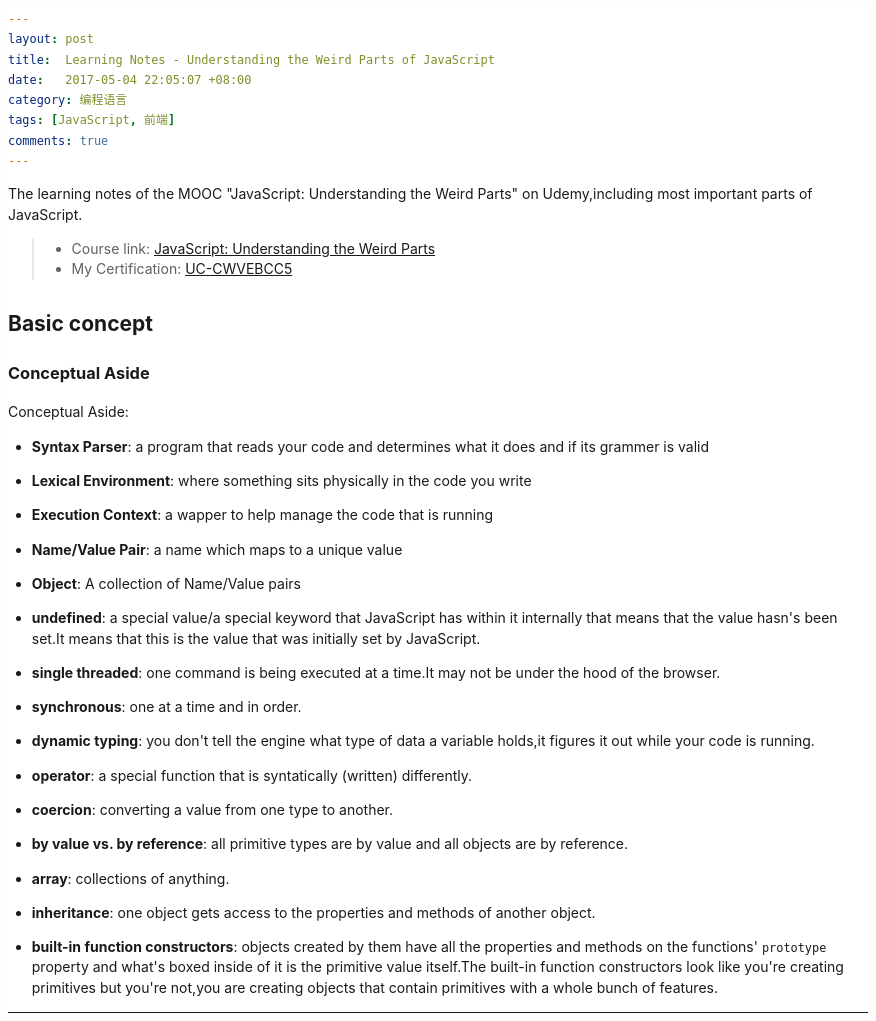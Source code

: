 ```yaml
---
layout: post
title:  Learning Notes - Understanding the Weird Parts of JavaScript
date:   2017-05-04 22:05:07 +08:00
category: 编程语言
tags: [JavaScript, 前端]
comments: true
---
```


The learning notes of the MOOC "JavaScript: Understanding the Weird Parts" on Udemy,including most important parts of JavaScript.

>* Course link: [JavaScript: Understanding the Weird Parts](https://www.udemy.com/understand-javascript/)
>* My Certification: [UC-CWVEBCC5](https://www.udemy.com/certificate/UC-CWVEBCC5/)



## Basic concept

### Conceptual Aside

Conceptual Aside:

- **Syntax Parser**: a program that reads your code and determines what it does and if its grammer is valid
- **Lexical Environment**: where something sits physically in the code you write
- **Execution Context**: a wapper to help manage the code that is running
- **Name/Value Pair**: a name which maps to a unique value
- **Object**: A collection of Name/Value pairs

- **undefined**: a special value/a special keyword that JavaScript has within it internally that means that the value hasn's been set.It means that this is the value that was initially set by JavaScript.
- **single threaded**: one command is being executed at a time.It may not be under the hood of the browser.
- **synchronous**: one at a time and in order.

- **dynamic typing**: you don't tell the engine what type of data a variable holds,it figures it out while your code is running.
- **operator**: a special function that is syntatically (written) differently.
- **coercion**: converting a value from one type to another.

- **by value vs. by reference**: all primitive types are by value and all objects are by reference.
- **array**: collections of anything.

- **inheritance**: one object gets access to the properties and methods of another object.
- **built-in function constructors**: objects created by them have all the properties and methods on the functions' `prototype` property and what's boxed inside of it is the primitive value itself.The built-in function constructors look like you're creating primitives but you're not,you are creating objects that contain primitives with a whole bunch of features.  

--------------
